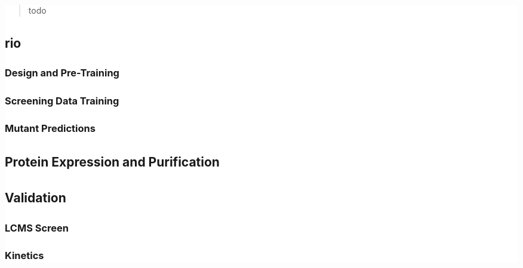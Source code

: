 > todo

<a name="rio"></a>

## rio

<a name="designpretraining"></a>

### Design and Pre-Training  

<a name="training"></a>

### Screening Data Training   

<a name="mutantpredictions"></a>

### Mutant Predictions        

<a name="expresspurify"></a>

## Protein Expression and Purification  

<a name="validation"></a>

## Validation 

<a name="lcms"></a>

### LCMS Screen  

<a name="kinetics"></a>

### Kinetics  

